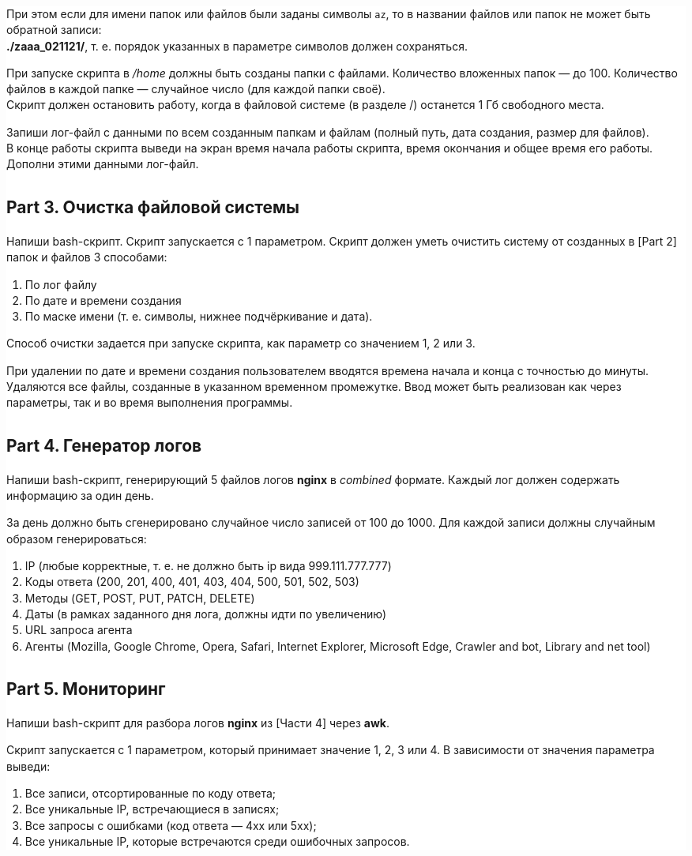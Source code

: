 При этом если для имени папок или файлов были заданы символы `az`, то в названии файлов или папок не может быть обратной записи: \
**./zaaa_021121/**, т. е. порядок указанных в параметре символов должен сохраняться.

При запуске скрипта в */home* должны быть созданы папки с файлами.
Количество вложенных папок — до 100. Количество файлов в каждой папке — случайное число (для каждой папки своё).  
Скрипт должен остановить работу, когда в файловой системе (в разделе /) останется 1 Гб свободного места.

Запиши лог-файл с данными по всем созданным папкам и файлам (полный путь, дата создания, размер для файлов).  
В конце работы скрипта выведи на экран время начала работы скрипта, время окончания и общее время его работы. Дополни этими данными лог-файл.

## Part 3. Очистка файловой системы

Напиши bash-скрипт. Скрипт запускается с 1 параметром.
Скрипт должен уметь очистить систему от созданных в [Part 2] папок и файлов 3 способами:

1. По лог файлу
2. По дате и времени создания
3. По маске имени (т. е. символы, нижнее подчёркивание и дата).  

Способ очистки задается при запуске скрипта, как параметр со значением 1, 2 или 3.

При удалении по дате и времени создания пользователем вводятся времена начала и конца с точностью до минуты. Удаляются все файлы, созданные в указанном временном промежутке. Ввод может быть реализован как через параметры, так и во время выполнения программы.

## Part 4. Генератор логов

Напиши bash-скрипт, генерирующий 5 файлов логов **nginx** в *combined* формате.
Каждый лог должен содержать информацию за один день.

За день должно быть сгенерировано случайное число записей от 100 до 1000.
Для каждой записи должны случайным образом генерироваться:

1. IP (любые корректные, т. е. не должно быть ip вида 999.111.777.777)
2. Коды ответа (200, 201, 400, 401, 403, 404, 500, 501, 502, 503)
3. Методы (GET, POST, PUT, PATCH, DELETE)
4. Даты (в рамках заданного дня лога, должны идти по увеличению)
5. URL запроса агента
6. Агенты (Mozilla, Google Chrome, Opera, Safari, Internet Explorer, Microsoft Edge, Crawler and bot, Library and net tool)

## Part 5. Мониторинг

Напиши bash-скрипт для разбора логов **nginx** из [Части 4] через **awk**.

Скрипт запускается с 1 параметром, который принимает значение 1, 2, 3 или 4.
В зависимости от значения параметра выведи:

1. Все записи, отсортированные по коду ответа;
2. Все уникальные IP, встречающиеся в записях;
3. Все запросы с ошибками (код ответа — 4хх или 5хх);
4. Все уникальные IP, которые встречаются среди ошибочных запросов.
